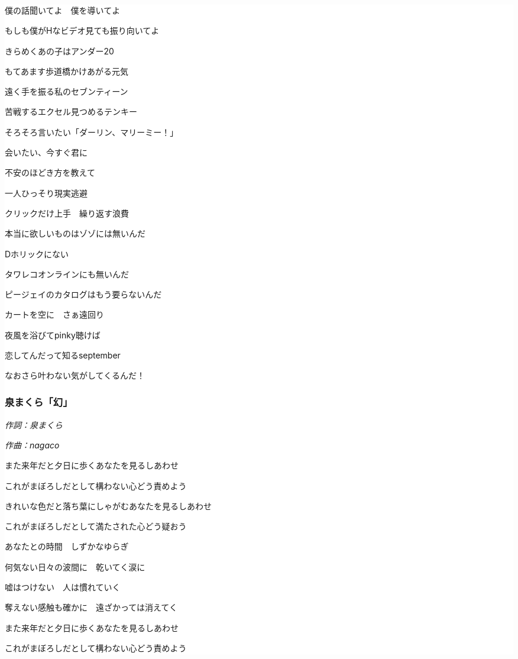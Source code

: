 僕の話聞いてよ　僕を導いてよ

もしも僕がHなビデオ見ても振り向いてよ

きらめくあの子はアンダー20

もてあます歩道橋かけあがる元気

遠く手を振る私のセブンティーン

苦戦するエクセル見つめるテンキー

そろそろ言いたい「ダーリン、マリーミー！」

会いたい、今すぐ君に

不安のほどき方を教えて

一人ひっそり現実逃避

クリックだけ上手　繰り返す浪費

本当に欲しいものはゾゾには無いんだ

Dホリックにない

タワレコオンラインにも無いんだ

ピージェイのカタログはもう要らないんだ

カートを空に　さぁ遠回り

夜風を浴びてpinky聴けば

恋してんだって知るseptember

なおさら叶わない気がしてくるんだ！


### 泉まくら「幻」

*作詞：泉まくら*

*作曲：nagaco*

また来年だと夕日に歩くあなたを見るしあわせ

これがまぼろしだとして構わない心どう責めよう

きれいな色だと落ち葉にしゃがむあなたを見るしあわせ

これがまぼろしだとして満たされた心どう疑おう

あなたとの時間　しずかなゆらぎ

何気ない日々の波間に　乾いてく涙に

嘘はつけない　人は慣れていく

奪えない感触も確かに　遠ざかっては消えてく

また来年だと夕日に歩くあなたを見るしあわせ

これがまぼろしだとして構わない心どう責めよう
